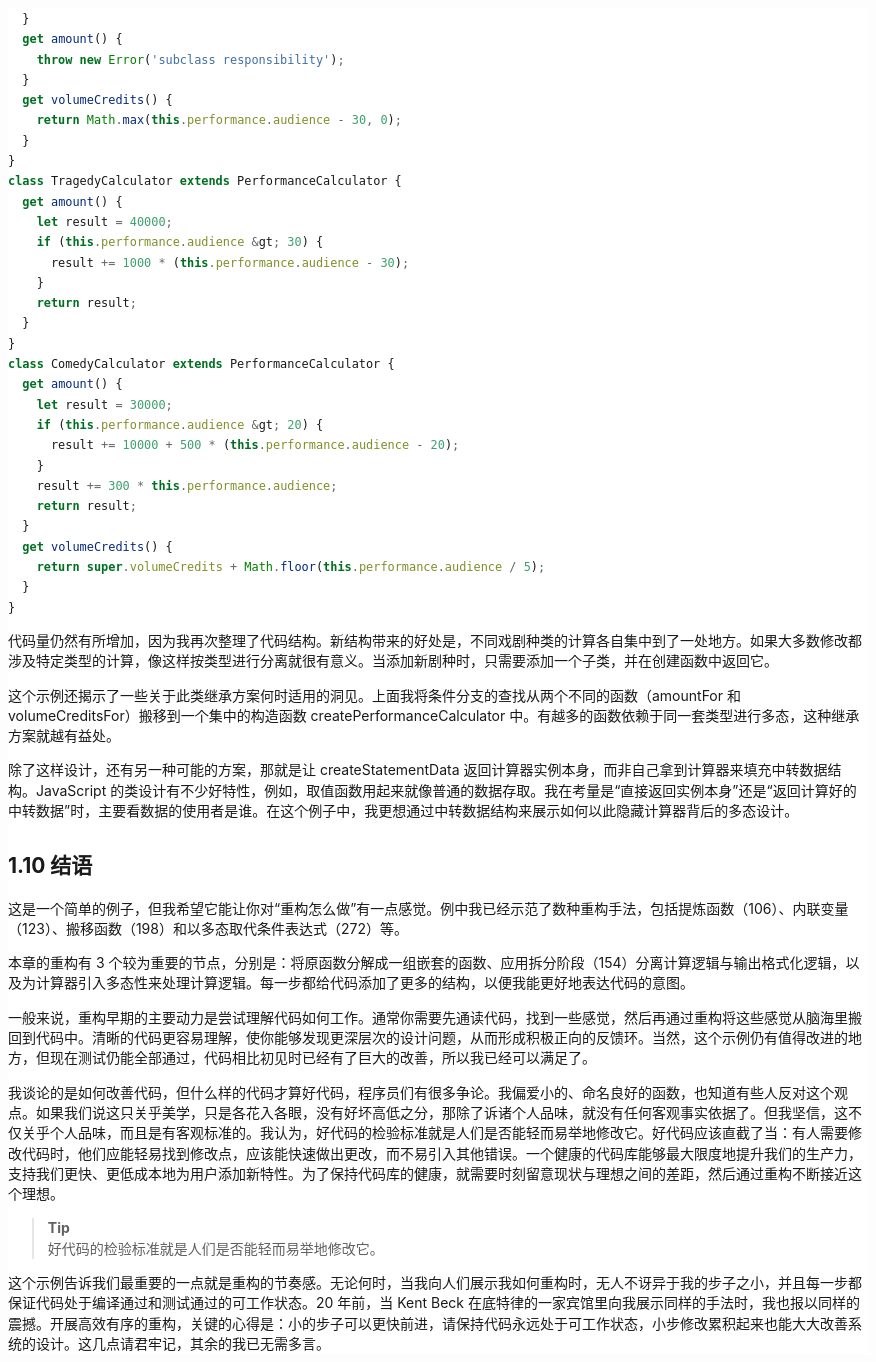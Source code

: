 ```js
  }
  get amount() {
    throw new Error('subclass responsibility');
  }
  get volumeCredits() {
    return Math.max(this.performance.audience - 30, 0);
  }
}
class TragedyCalculator extends PerformanceCalculator {
  get amount() {
    let result = 40000;
    if (this.performance.audience &gt; 30) {
      result += 1000 * (this.performance.audience - 30);
    }
    return result;
  }
}
class ComedyCalculator extends PerformanceCalculator {
  get amount() {
    let result = 30000;
    if (this.performance.audience &gt; 20) {
      result += 10000 + 500 * (this.performance.audience - 20);
    }
    result += 300 * this.performance.audience;
    return result;
  }
  get volumeCredits() {
    return super.volumeCredits + Math.floor(this.performance.audience / 5);
  }
}
```

代码量仍然有所增加，因为我再次整理了代码结构。新结构带来的好处是，不同戏剧种类的计算各自集中到了一处地方。如果大多数修改都涉及特定类型的计算，像这样按类型进行分离就很有意义。当添加新剧种时，只需要添加一个子类，并在创建函数中返回它。

这个示例还揭示了一些关于此类继承方案何时适用的洞见。上面我将条件分支的查找从两个不同的函数（amountFor 和 volumeCreditsFor）搬移到一个集中的构造函数 createPerformanceCalculator 中。有越多的函数依赖于同一套类型进行多态，这种继承方案就越有益处。

除了这样设计，还有另一种可能的方案，那就是让 createStatementData 返回计算器实例本身，而非自己拿到计算器来填充中转数据结构。JavaScript 的类设计有不少好特性，例如，取值函数用起来就像普通的数据存取。我在考量是“直接返回实例本身”还是“返回计算好的中转数据”时，主要看数据的使用者是谁。在这个例子中，我更想通过中转数据结构来展示如何以此隐藏计算器背后的多态设计。

## 1.10 结语

这是一个简单的例子，但我希望它能让你对“重构怎么做”有一点感觉。例中我已经示范了数种重构手法，包括提炼函数（106）、内联变量（123）、搬移函数（198）和以多态取代条件表达式（272）等。

本章的重构有 3 个较为重要的节点，分别是：将原函数分解成一组嵌套的函数、应用拆分阶段（154）分离计算逻辑与输出格式化逻辑，以及为计算器引入多态性来处理计算逻辑。每一步都给代码添加了更多的结构，以便我能更好地表达代码的意图。

一般来说，重构早期的主要动力是尝试理解代码如何工作。通常你需要先通读代码，找到一些感觉，然后再通过重构将这些感觉从脑海里搬回到代码中。清晰的代码更容易理解，使你能够发现更深层次的设计问题，从而形成积极正向的反馈环。当然，这个示例仍有值得改进的地方，但现在测试仍能全部通过，代码相比初见时已经有了巨大的改善，所以我已经可以满足了。

我谈论的是如何改善代码，但什么样的代码才算好代码，程序员们有很多争论。我偏爱小的、命名良好的函数，也知道有些人反对这个观点。如果我们说这只关乎美学，只是各花入各眼，没有好坏高低之分，那除了诉诸个人品味，就没有任何客观事实依据了。但我坚信，这不仅关乎个人品味，而且是有客观标准的。我认为，好代码的检验标准就是人们是否能轻而易举地修改它。好代码应该直截了当：有人需要修改代码时，他们应能轻易找到修改点，应该能快速做出更改，而不易引入其他错误。一个健康的代码库能够最大限度地提升我们的生产力，支持我们更快、更低成本地为用户添加新特性。为了保持代码库的健康，就需要时刻留意现状与理想之间的差距，然后通过重构不断接近这个理想。

> **Tip**  
好代码的检验标准就是人们是否能轻而易举地修改它。


这个示例告诉我们最重要的一点就是重构的节奏感。无论何时，当我向人们展示我如何重构时，无人不讶异于我的步子之小，并且每一步都保证代码处于编译通过和测试通过的可工作状态。20 年前，当 Kent Beck 在底特律的一家宾馆里向我展示同样的手法时，我也报以同样的震撼。开展高效有序的重构，关键的心得是：小的步子可以更快前进，请保持代码永远处于可工作状态，小步修改累积起来也能大大改善系统的设计。这几点请君牢记，其余的我已无需多言。
